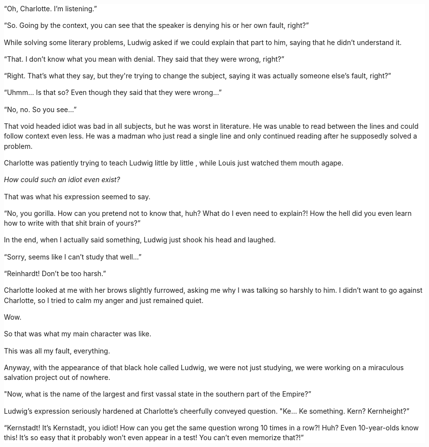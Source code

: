 “Oh, Charlotte. I’m listening.”

“So. Going by the context, you can see that the speaker is denying his or her own
fault, right?”

While solving some literary problems, Ludwig asked if we could explain that part to
him, saying that he didn’t understand it.

“That. I don’t know what you mean with denial. They said that they were wrong,
right?”

“Right. That’s what they say, but they're trying to change the subject, saying it was
actually someone else’s fault, right?”

“Uhmm... Is that so? Even though they said that they were wrong...”

“No, no. So you see...”

That void headed idiot was bad in all subjects, but he was worst in literature. He was
unable to read between the lines and could follow context even less. He was a
madman who just read a single line and only continued reading after he supposedly
solved a problem.

Charlotte was patiently trying to teach Ludwig little by little , while Louis just
watched them mouth agape.

*How could such an idiot even exist?*

That was what his expression seemed to say.

“No, you gorilla. How can you pretend not to know that, huh? What do I even need to
explain?! How the hell did you even learn how to write with that shit brain of yours?”

In the end, when I actually said something, Ludwig just shook his head and laughed.

“Sorry, seems like I can’t study that well...”

“Reinhardt! Don’t be too harsh.”

Charlotte looked at me with her brows slightly furrowed, asking me why I was
talking so harshly to him. I didn’t want to go against Charlotte, so I tried to calm my
anger and just remained quiet.

Wow.

So that was what my main character was like.

This was all my fault, everything.

Anyway, with the appearance of that black hole called Ludwig, we were not just
studying, we were working on a miraculous salvation project out of nowhere.

"Now, what is the name of the largest and first vassal state in the southern part of the
Empire?”

Ludwig’s expression seriously hardened at Charlotte’s cheerfully conveyed question.
"Ke... Ke something. Kern? Kernheight?”

“Kernstadt! It’s Kernstadt, you idiot! How can you get the same question wrong 10
times in a row?! Huh? Even 10-year-olds know this! It’s so easy that it probably
won’t even appear in a test! You can’t even memorize that?!”

